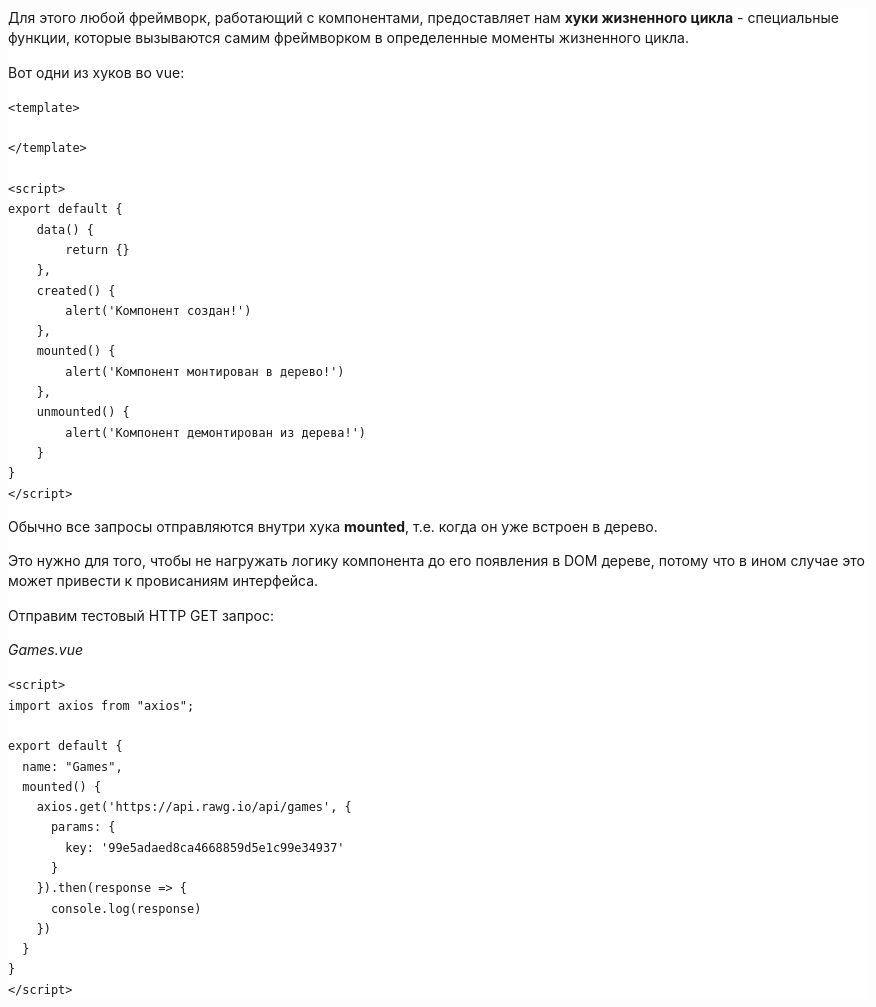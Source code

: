 Для этого любой фреймворк, работающий с компонентами, предоставляет нам **хуки жизненного цикла** - специальные функции, которые вызываются самим фреймворком в определенные моменты жизненного цикла.

Вот одни из хуков во vue:

```vue
<template>

</template>

<script>
export default {
	data() {
		return {}
	},
	created() {
		alert('Компонент создан!')
	},
	mounted() {
		alert('Компонент монтирован в дерево!')
	},
	unmounted() {
		alert('Компонент демонтирован из дерева!')
	}
}
</script>
```

Обычно все запросы отправляются внутри хука **mounted**, т.е. когда он уже встроен в дерево.

Это нужно для того, чтобы не нагружать логику компонента до его появления в DOM дереве, потому что в ином случае это может привести к провисаниям интерфейса.

Отправим тестовый HTTP GET запрос:

*Games.vue*
```vue
<script>
import axios from "axios";  
  
export default {  
  name: "Games",  
  mounted() {  
    axios.get('https://api.rawg.io/api/games', {  
      params: {  
        key: '99e5adaed8ca4668859d5e1c99e34937'  
      }  
    }).then(response => {  
      console.log(response)  
    })  
  }  
}
</script>
```
